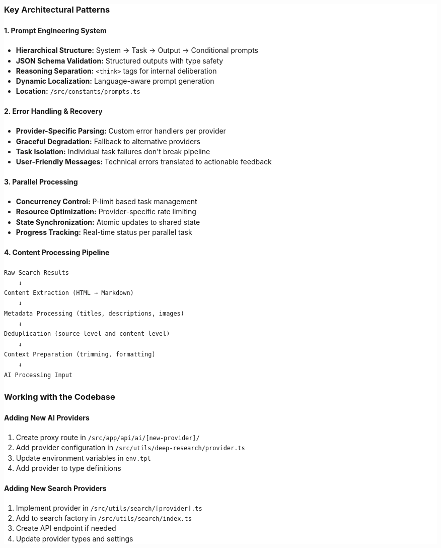 ### Key Architectural Patterns

#### 1. Prompt Engineering System

- **Hierarchical Structure:** System → Task → Output → Conditional prompts
- **JSON Schema Validation:** Structured outputs with type safety
- **Reasoning Separation:** `<think>` tags for internal deliberation
- **Dynamic Localization:** Language-aware prompt generation
- **Location:** `/src/constants/prompts.ts`

#### 2. Error Handling & Recovery

- **Provider-Specific Parsing:** Custom error handlers per provider
- **Graceful Degradation:** Fallback to alternative providers
- **Task Isolation:** Individual task failures don't break pipeline
- **User-Friendly Messages:** Technical errors translated to actionable feedback

#### 3. Parallel Processing

- **Concurrency Control:** P-limit based task management
- **Resource Optimization:** Provider-specific rate limiting
- **State Synchronization:** Atomic updates to shared state
- **Progress Tracking:** Real-time status per parallel task

#### 4. Content Processing Pipeline

```
Raw Search Results
    ↓
Content Extraction (HTML → Markdown)
    ↓
Metadata Processing (titles, descriptions, images)
    ↓
Deduplication (source-level and content-level)
    ↓
Context Preparation (trimming, formatting)
    ↓
AI Processing Input
```

### Working with the Codebase

#### Adding New AI Providers

1. Create proxy route in `/src/app/api/ai/[new-provider]/`
2. Add provider configuration in `/src/utils/deep-research/provider.ts`
3. Update environment variables in `env.tpl`
4. Add provider to type definitions

#### Adding New Search Providers

1. Implement provider in `/src/utils/search/[provider].ts`
2. Add to search factory in `/src/utils/search/index.ts`
3. Create API endpoint if needed
4. Update provider types and settings
